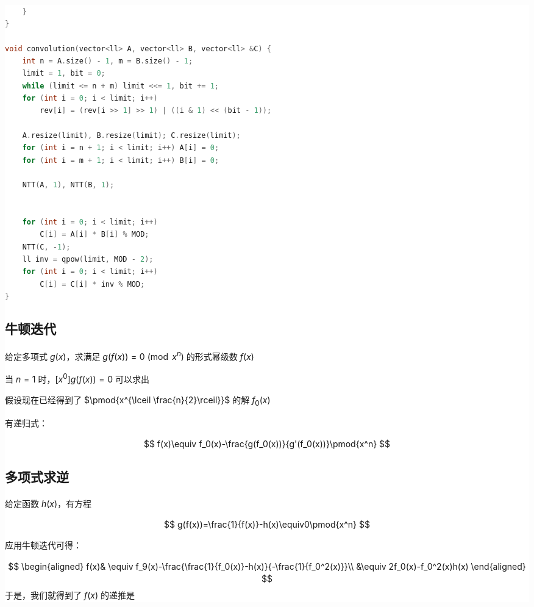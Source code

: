 ```cpp
    }
}

void convolution(vector<ll> A, vector<ll> B, vector<ll> &C) {
    int n = A.size() - 1, m = B.size() - 1;
    limit = 1, bit = 0;
    while (limit <= n + m) limit <<= 1, bit += 1;
    for (int i = 0; i < limit; i++)
        rev[i] = (rev[i >> 1] >> 1) | ((i & 1) << (bit - 1));

    A.resize(limit), B.resize(limit); C.resize(limit);
    for (int i = n + 1; i < limit; i++) A[i] = 0;
    for (int i = m + 1; i < limit; i++) B[i] = 0;
    
    NTT(A, 1), NTT(B, 1);


    for (int i = 0; i < limit; i++)
        C[i] = A[i] * B[i] % MOD;
    NTT(C, -1);
    ll inv = qpow(limit, MOD - 2);
    for (int i = 0; i < limit; i++)
        C[i] = C[i] * inv % MOD;
}
```

## 牛顿迭代

给定多项式 $g(x)$，求满足 $g(f(x))=0\pmod{x^n}$ 的形式幂级数 $f(x)$

当 $n=1$ 时，$[x^0]g(f(x))=0$ 可以求出

假设现在已经得到了 $\pmod{x^{\lceil \frac{n}{2}\rceil}}$ 的解 $f_0(x)$

有递归式：

$$
f(x)\equiv f_0(x)-\frac{g(f_0(x))}{g'(f_0(x))}\pmod{x^n}
$$

## 多项式求逆

给定函数 $h(x)$，有方程

$$
g(f(x))=\frac{1}{f(x)}-h(x)\equiv0\pmod{x^n}
$$

应用牛顿迭代可得：

$$
\begin{aligned}
f(x)& \equiv f_9(x)-\frac{\frac{1}{f_0(x)}-h(x)}{-\frac{1}{f_0^2(x)}}\\
&\equiv 2f_0(x)-f_0^2(x)h(x)
\end{aligned}
$$
于是，我们就得到了 $f(x)$ 的递推是
